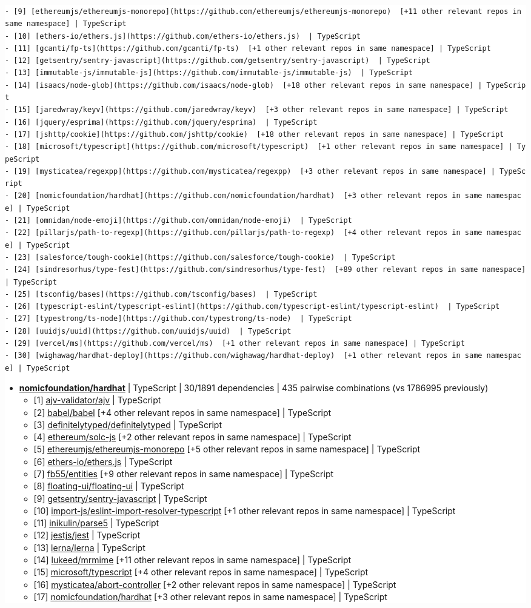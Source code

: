     - [9] [ethereumjs/ethereumjs-monorepo](https://github.com/ethereumjs/ethereumjs-monorepo)  [+11 other relevant repos in same namespace] | TypeScript
    - [10] [ethers-io/ethers.js](https://github.com/ethers-io/ethers.js)  | TypeScript
    - [11] [gcanti/fp-ts](https://github.com/gcanti/fp-ts)  [+1 other relevant repos in same namespace] | TypeScript
    - [12] [getsentry/sentry-javascript](https://github.com/getsentry/sentry-javascript)  | TypeScript
    - [13] [immutable-js/immutable-js](https://github.com/immutable-js/immutable-js)  | TypeScript
    - [14] [isaacs/node-glob](https://github.com/isaacs/node-glob)  [+18 other relevant repos in same namespace] | TypeScript
    - [15] [jaredwray/keyv](https://github.com/jaredwray/keyv)  [+3 other relevant repos in same namespace] | TypeScript
    - [16] [jquery/esprima](https://github.com/jquery/esprima)  | TypeScript
    - [17] [jshttp/cookie](https://github.com/jshttp/cookie)  [+18 other relevant repos in same namespace] | TypeScript
    - [18] [microsoft/typescript](https://github.com/microsoft/typescript)  [+1 other relevant repos in same namespace] | TypeScript
    - [19] [mysticatea/regexpp](https://github.com/mysticatea/regexpp)  [+3 other relevant repos in same namespace] | TypeScript
    - [20] [nomicfoundation/hardhat](https://github.com/nomicfoundation/hardhat)  [+3 other relevant repos in same namespace] | TypeScript
    - [21] [omnidan/node-emoji](https://github.com/omnidan/node-emoji)  | TypeScript
    - [22] [pillarjs/path-to-regexp](https://github.com/pillarjs/path-to-regexp)  [+4 other relevant repos in same namespace] | TypeScript
    - [23] [salesforce/tough-cookie](https://github.com/salesforce/tough-cookie)  | TypeScript
    - [24] [sindresorhus/type-fest](https://github.com/sindresorhus/type-fest)  [+89 other relevant repos in same namespace] | TypeScript
    - [25] [tsconfig/bases](https://github.com/tsconfig/bases)  | TypeScript
    - [26] [typescript-eslint/typescript-eslint](https://github.com/typescript-eslint/typescript-eslint)  | TypeScript
    - [27] [typestrong/ts-node](https://github.com/typestrong/ts-node)  | TypeScript
    - [28] [uuidjs/uuid](https://github.com/uuidjs/uuid)  | TypeScript
    - [29] [vercel/ms](https://github.com/vercel/ms)  [+1 other relevant repos in same namespace] | TypeScript
    - [30] [wighawag/hardhat-deploy](https://github.com/wighawag/hardhat-deploy)  [+1 other relevant repos in same namespace] | TypeScript
  - **[nomicfoundation/hardhat](https://github.com/nomicfoundation/hardhat)** | TypeScript | 30/1891 dependencies | 435 pairwise combinations (vs 1786995 previously)
    - [1] [ajv-validator/ajv](https://github.com/ajv-validator/ajv)  | TypeScript
    - [2] [babel/babel](https://github.com/babel/babel)  [+4 other relevant repos in same namespace] | TypeScript
    - [3] [definitelytyped/definitelytyped](https://github.com/definitelytyped/definitelytyped)  | TypeScript
    - [4] [ethereum/solc-js](https://github.com/ethereum/solc-js)  [+2 other relevant repos in same namespace] | TypeScript
    - [5] [ethereumjs/ethereumjs-monorepo](https://github.com/ethereumjs/ethereumjs-monorepo)  [+5 other relevant repos in same namespace] | TypeScript
    - [6] [ethers-io/ethers.js](https://github.com/ethers-io/ethers.js)  | TypeScript
    - [7] [fb55/entities](https://github.com/fb55/entities)  [+9 other relevant repos in same namespace] | TypeScript
    - [8] [floating-ui/floating-ui](https://github.com/floating-ui/floating-ui)  | TypeScript
    - [9] [getsentry/sentry-javascript](https://github.com/getsentry/sentry-javascript)  | TypeScript
    - [10] [import-js/eslint-import-resolver-typescript](https://github.com/import-js/eslint-import-resolver-typescript)  [+1 other relevant repos in same namespace] | TypeScript
    - [11] [inikulin/parse5](https://github.com/inikulin/parse5)  | TypeScript
    - [12] [jestjs/jest](https://github.com/jestjs/jest)  | TypeScript
    - [13] [lerna/lerna](https://github.com/lerna/lerna)  | TypeScript
    - [14] [lukeed/mrmime](https://github.com/lukeed/mrmime)  [+11 other relevant repos in same namespace] | TypeScript
    - [15] [microsoft/typescript](https://github.com/microsoft/typescript)  [+4 other relevant repos in same namespace] | TypeScript
    - [16] [mysticatea/abort-controller](https://github.com/mysticatea/abort-controller)  [+2 other relevant repos in same namespace] | TypeScript
    - [17] [nomicfoundation/hardhat](https://github.com/nomicfoundation/hardhat)  [+3 other relevant repos in same namespace] | TypeScript